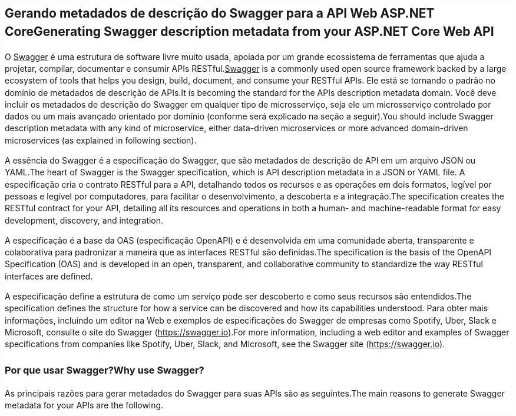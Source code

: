 ## <a name="generating-swagger-description-metadata-from-your-aspnet-core-web-api"></a><span data-ttu-id="26f6c-212">Gerando metadados de descrição do Swagger para a API Web ASP.NET Core</span><span class="sxs-lookup"><span data-stu-id="26f6c-212">Generating Swagger description metadata from your ASP.NET Core Web API</span></span>

<span data-ttu-id="26f6c-213">O [Swagger](https://swagger.io/) é uma estrutura de software livre muito usada, apoiada por um grande ecossistema de ferramentas que ajuda a projetar, compilar, documentar e consumir APIs RESTful.</span><span class="sxs-lookup"><span data-stu-id="26f6c-213">[Swagger](https://swagger.io/) is a commonly used open source framework backed by a large ecosystem of tools that helps you design, build, document, and consume your RESTful APIs.</span></span> <span data-ttu-id="26f6c-214">Ele está se tornando o padrão no domínio de metadados de descrição de APIs.</span><span class="sxs-lookup"><span data-stu-id="26f6c-214">It is becoming the standard for the APIs description metadata domain.</span></span> <span data-ttu-id="26f6c-215">Você deve incluir os metadados de descrição do Swagger em qualquer tipo de microsserviço, seja ele um microsserviço controlado por dados ou um mais avançado orientado por domínio (conforme será explicado na seção a seguir).</span><span class="sxs-lookup"><span data-stu-id="26f6c-215">You should include Swagger description metadata with any kind of microservice, either data-driven microservices or more advanced domain-driven microservices (as explained in following section).</span></span>

<span data-ttu-id="26f6c-216">A essência do Swagger é a especificação do Swagger, que são metadados de descrição de API em um arquivo JSON ou YAML.</span><span class="sxs-lookup"><span data-stu-id="26f6c-216">The heart of Swagger is the Swagger specification, which is API description metadata in a JSON or YAML file.</span></span> <span data-ttu-id="26f6c-217">A especificação cria o contrato RESTful para a API, detalhando todos os recursos e as operações em dois formatos, legível por pessoas e legível por computadores, para facilitar o desenvolvimento, a descoberta e a integração.</span><span class="sxs-lookup"><span data-stu-id="26f6c-217">The specification creates the RESTful contract for your API, detailing all its resources and operations in both a human- and machine-readable format for easy development, discovery, and integration.</span></span>

<span data-ttu-id="26f6c-218">A especificação é a base da OAS (especificação OpenAPI) e é desenvolvida em uma comunidade aberta, transparente e colaborativa para padronizar a maneira que as interfaces RESTful são definidas.</span><span class="sxs-lookup"><span data-stu-id="26f6c-218">The specification is the basis of the OpenAPI Specification (OAS) and is developed in an open, transparent, and collaborative community to standardize the way RESTful interfaces are defined.</span></span>

<span data-ttu-id="26f6c-219">A especificação define a estrutura de como um serviço pode ser descoberto e como seus recursos são entendidos.</span><span class="sxs-lookup"><span data-stu-id="26f6c-219">The specification defines the structure for how a service can be discovered and how its capabilities understood.</span></span> <span data-ttu-id="26f6c-220">Para obter mais informações, incluindo um editor na Web e exemplos de especificações do Swagger de empresas como Spotify, Uber, Slack e Microsoft, consulte o site do Swagger (<https://swagger.io>).</span><span class="sxs-lookup"><span data-stu-id="26f6c-220">For more information, including a web editor and examples of Swagger specifications from companies like Spotify, Uber, Slack, and Microsoft, see the Swagger site (<https://swagger.io>).</span></span>

### <a name="why-use-swagger"></a><span data-ttu-id="26f6c-221">Por que usar Swagger?</span><span class="sxs-lookup"><span data-stu-id="26f6c-221">Why use Swagger?</span></span>

<span data-ttu-id="26f6c-222">As principais razões para gerar metadados do Swagger para suas APIs são as seguintes.</span><span class="sxs-lookup"><span data-stu-id="26f6c-222">The main reasons to generate Swagger metadata for your APIs are the following.</span></span>
